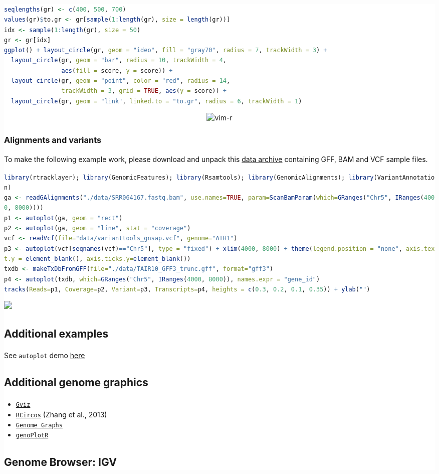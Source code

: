 
```r
seqlengths(gr) <- c(400, 500, 700)
values(gr)$to.gr <- gr[sample(1:length(gr), size = length(gr))]
idx <- sample(1:length(gr), size = 50)
gr <- gr[idx]
ggplot() + layout_circle(gr, geom = "ideo", fill = "gray70", radius = 7, trackWidth = 3) +
  layout_circle(gr, geom = "bar", radius = 10, trackWidth = 4,
                aes(fill = score, y = score)) +
  layout_circle(gr, geom = "point", color = "red", radius = 14,
                trackWidth = 3, grid = TRUE, aes(y = score)) +
  layout_circle(gr, geom = "link", linked.to = "to.gr", radius = 6, trackWidth = 1)
```

<center><img title="vim-r" src="./pages/mydoc/Rgraphics_files/circularplot.png"/></center>

### Alignments and variants

To make the following example work, please download and unpack this [data archive](http://biocluster.ucr.edu/~tgirke/HTML_Presentations/Manuals/Workshop_Dec_12_16_2013/Rgraphics/data.zip) containing GFF, BAM and VCF sample files.


```r
library(rtracklayer); library(GenomicFeatures); library(Rsamtools); library(GenomicAlignments); library(VariantAnnotation)
ga <- readGAlignments("./data/SRR064167.fastq.bam", use.names=TRUE, param=ScanBamParam(which=GRanges("Chr5", IRanges(4000, 8000))))
p1 <- autoplot(ga, geom = "rect")
p2 <- autoplot(ga, geom = "line", stat = "coverage")
vcf <- readVcf(file="data/varianttools_gnsap.vcf", genome="ATH1")
p3 <- autoplot(vcf[seqnames(vcf)=="Chr5"], type = "fixed") + xlim(4000, 8000) + theme(legend.position = "none", axis.text.y = element_blank(), axis.ticks.y=element_blank())
txdb <- makeTxDbFromGFF(file="./data/TAIR10_GFF3_trunc.gff", format="gff3")
p4 <- autoplot(txdb, which=GRanges("Chr5", IRanges(4000, 8000)), names.expr = "gene_id")
tracks(Reads=p1, Coverage=p2, Variant=p3, Transcripts=p4, heights = c(0.3, 0.2, 0.1, 0.35)) + ylab("")
```

<img src="./pages/mydoc/Rgraphics_files/ggbio_align_variants-1.png" width="672" />

## Additional examples

See `autoplot` demo [here](http://www.tengfei.name/ggbio/docs/man/autoplot-method.html)

## Additional genome graphics
	
- [`Gviz`](http://www.bioconductor.org/packages/devel/bioc/html/Gviz.html)
- [`RCircos`](http://cran.us.r-project.org/web/packages/RCircos/index.html) (Zhang et al., 2013)
- [`Genome Graphs`](http://bioconductor.org/packages/release/bioc/html/GenomeGraphs.html)
- [`genoPlotR`](http://genoplotr.r-forge.r-project.org/)

## Genome Browser: IGV
